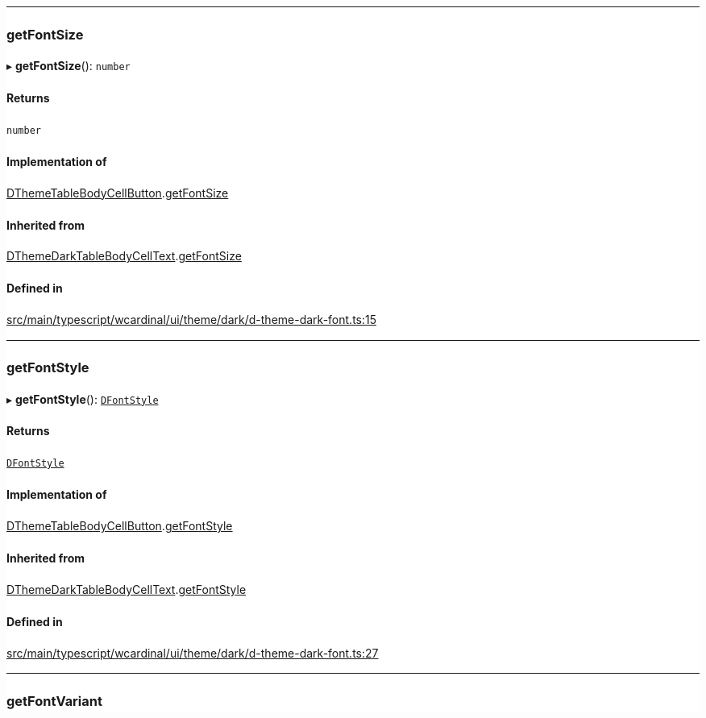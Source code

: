 ___

### getFontSize

▸ **getFontSize**(): `number`

#### Returns

`number`

#### Implementation of

[DThemeTableBodyCellButton](../interfaces/DThemeTableBodyCellButton.md).[getFontSize](../interfaces/DThemeTableBodyCellButton.md#getfontsize)

#### Inherited from

[DThemeDarkTableBodyCellText](DThemeDarkTableBodyCellText.md).[getFontSize](DThemeDarkTableBodyCellText.md#getfontsize)

#### Defined in

[src/main/typescript/wcardinal/ui/theme/dark/d-theme-dark-font.ts:15](https://github.com/winter-cardinal/winter-cardinal-ui/blob/v0.310.1/src/main/typescript/wcardinal/ui/theme/dark/d-theme-dark-font.ts#L15)

___

### getFontStyle

▸ **getFontStyle**(): [`DFontStyle`](../index.md#dfontstyle)

#### Returns

[`DFontStyle`](../index.md#dfontstyle)

#### Implementation of

[DThemeTableBodyCellButton](../interfaces/DThemeTableBodyCellButton.md).[getFontStyle](../interfaces/DThemeTableBodyCellButton.md#getfontstyle)

#### Inherited from

[DThemeDarkTableBodyCellText](DThemeDarkTableBodyCellText.md).[getFontStyle](DThemeDarkTableBodyCellText.md#getfontstyle)

#### Defined in

[src/main/typescript/wcardinal/ui/theme/dark/d-theme-dark-font.ts:27](https://github.com/winter-cardinal/winter-cardinal-ui/blob/v0.310.1/src/main/typescript/wcardinal/ui/theme/dark/d-theme-dark-font.ts#L27)

___

### getFontVariant
